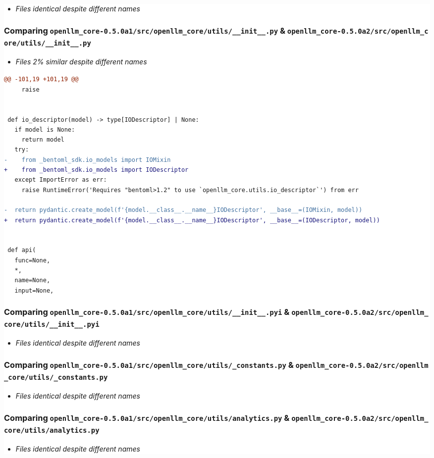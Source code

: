  * *Files identical despite different names*

### Comparing `openllm_core-0.5.0a1/src/openllm_core/utils/__init__.py` & `openllm_core-0.5.0a2/src/openllm_core/utils/__init__.py`

 * *Files 2% similar despite different names*

```diff
@@ -101,19 +101,19 @@
     raise
 
 
 def io_descriptor(model) -> type[IODescriptor] | None:
   if model is None:
     return model
   try:
-    from _bentoml_sdk.io_models import IOMixin
+    from _bentoml_sdk.io_models import IODescriptor
   except ImportError as err:
     raise RuntimeError('Requires "bentoml>1.2" to use `openllm_core.utils.io_descriptor`') from err
 
-  return pydantic.create_model(f'{model.__class__.__name__}IODescriptor', __base__=(IOMixin, model))
+  return pydantic.create_model(f'{model.__class__.__name__}IODescriptor', __base__=(IODescriptor, model))
 
 
 def api(
   func=None,
   *,
   name=None,
   input=None,
```

### Comparing `openllm_core-0.5.0a1/src/openllm_core/utils/__init__.pyi` & `openllm_core-0.5.0a2/src/openllm_core/utils/__init__.pyi`

 * *Files identical despite different names*

### Comparing `openllm_core-0.5.0a1/src/openllm_core/utils/_constants.py` & `openllm_core-0.5.0a2/src/openllm_core/utils/_constants.py`

 * *Files identical despite different names*

### Comparing `openllm_core-0.5.0a1/src/openllm_core/utils/analytics.py` & `openllm_core-0.5.0a2/src/openllm_core/utils/analytics.py`

 * *Files identical despite different names*
